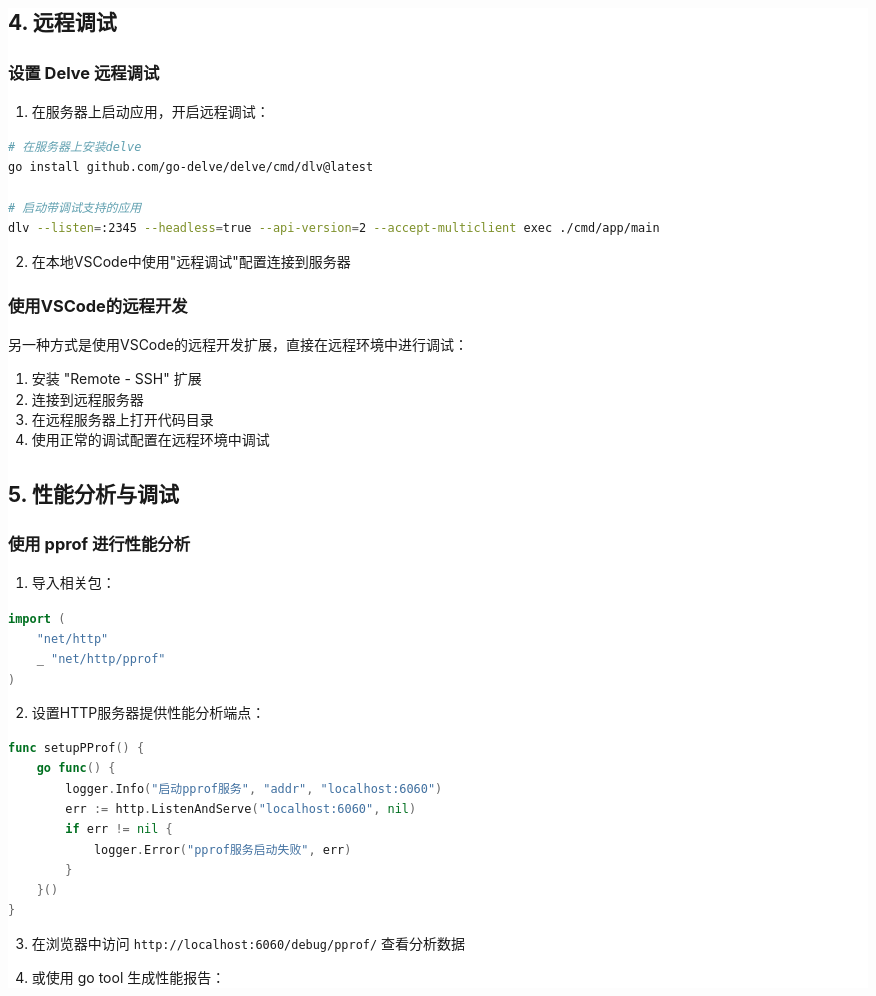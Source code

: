 ## 4. 远程调试

### 设置 Delve 远程调试

1. 在服务器上启动应用，开启远程调试：

```bash
# 在服务器上安装delve
go install github.com/go-delve/delve/cmd/dlv@latest

# 启动带调试支持的应用
dlv --listen=:2345 --headless=true --api-version=2 --accept-multiclient exec ./cmd/app/main
```

2. 在本地VSCode中使用"远程调试"配置连接到服务器

### 使用VSCode的远程开发

另一种方式是使用VSCode的远程开发扩展，直接在远程环境中进行调试：

1. 安装 "Remote - SSH" 扩展
2. 连接到远程服务器
3. 在远程服务器上打开代码目录
4. 使用正常的调试配置在远程环境中调试

## 5. 性能分析与调试

### 使用 pprof 进行性能分析

1. 导入相关包：

```go
import (
    "net/http"
    _ "net/http/pprof"
)
```

2. 设置HTTP服务器提供性能分析端点：

```go
func setupPProf() {
    go func() {
        logger.Info("启动pprof服务", "addr", "localhost:6060")
        err := http.ListenAndServe("localhost:6060", nil)
        if err != nil {
            logger.Error("pprof服务启动失败", err)
        }
    }()
}
```

3. 在浏览器中访问 `http://localhost:6060/debug/pprof/` 查看分析数据

4. 或使用 go tool 生成性能报告：
